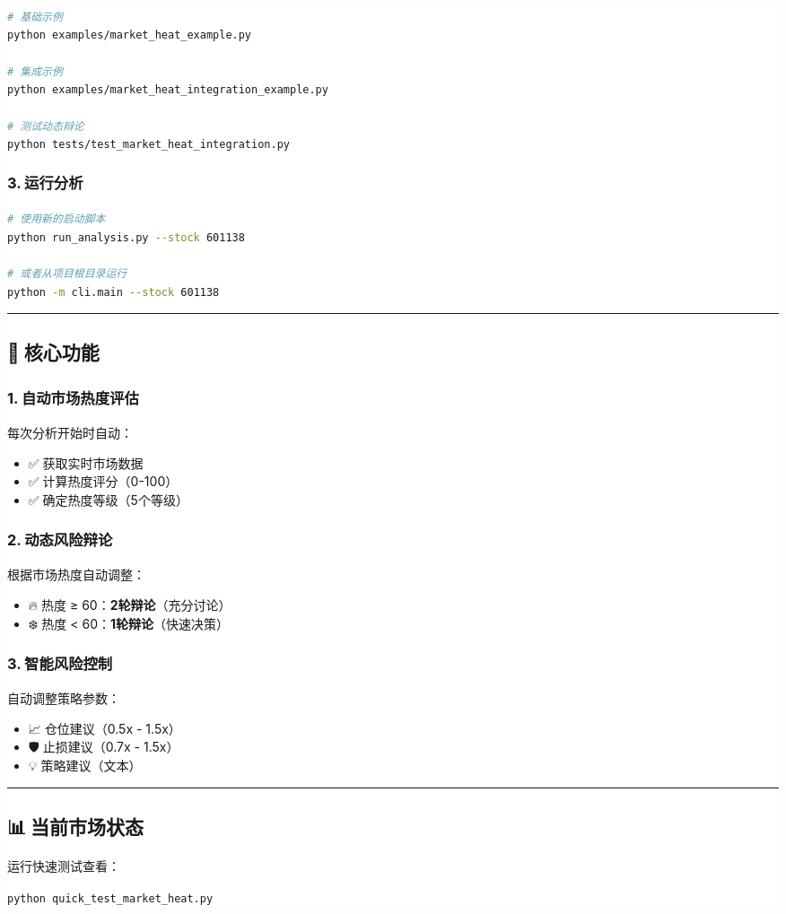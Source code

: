 ```bash
# 基础示例
python examples/market_heat_example.py

# 集成示例
python examples/market_heat_integration_example.py

# 测试动态辩论
python tests/test_market_heat_integration.py
```

### 3. 运行分析

```bash
# 使用新的启动脚本
python run_analysis.py --stock 601138

# 或者从项目根目录运行
python -m cli.main --stock 601138
```

---

## 🎯 核心功能

### 1. 自动市场热度评估

每次分析开始时自动：
- ✅ 获取实时市场数据
- ✅ 计算热度评分（0-100）
- ✅ 确定热度等级（5个等级）

### 2. 动态风险辩论

根据市场热度自动调整：
- 🔥 热度 ≥ 60：**2轮辩论**（充分讨论）
- ❄️ 热度 < 60：**1轮辩论**（快速决策）

### 3. 智能风险控制

自动调整策略参数：
- 📈 仓位建议（0.5x - 1.5x）
- 🛡️ 止损建议（0.7x - 1.5x）
- 💡 策略建议（文本）

---

## 📊 当前市场状态

运行快速测试查看：
```bash
python quick_test_market_heat.py
```
